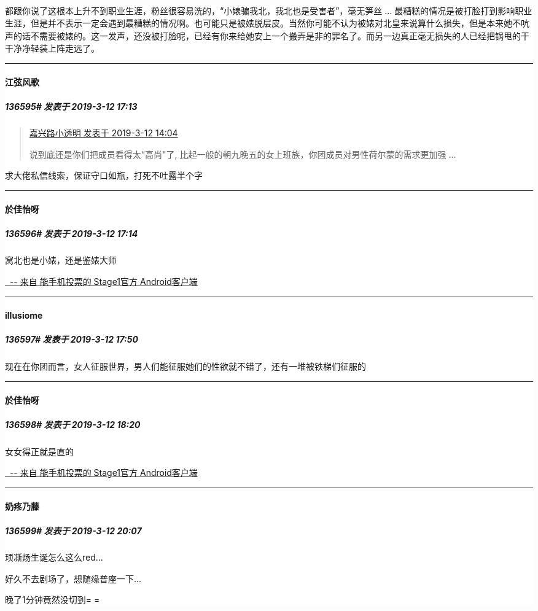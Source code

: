 都跟你说了这根本上升不到职业生涯，粉丝很容易洗的，“小婊骗我北，我北也是受害者”，毫无笋丝 ...</blockquote>
最糟糕的情况是被打脸打到影响职业生涯，但是并不表示一定会遇到最糟糕的情况啊。也可能只是被婊脱层皮。当然你可能不认为被婊对北皇来说算什么损失，但是本来她不吭声的话不需要被婊的。这一发声，还没被打脸呢，已经有你来给她安上一个搬弄是非的罪名了。而另一边真正毫无损失的人已经把锅甩的干干净净轻装上阵走远了。


*****

####  江弦风歌  
##### 136595#       发表于 2019-3-12 17:13


<blockquote><a href="httphttps://bbs.saraba1st.com/2b/forum.php?mod=redirect&amp;goto=findpost&amp;pid=42879689&amp;ptid=1105387" target="_blank">嘉兴路小透明 发表于 2019-3-12 14:04</a>

说到底还是你们把成员看得太“高尚"了, 比起一般的朝九晚五的女上班族，你团成员对男性荷尔蒙的需求更加强 ...</blockquote>
求大佬私信线索，保证守口如瓶，打死不吐露半个字


*****

####  於佳怡呀  
##### 136596#       发表于 2019-3-12 17:14


窝北也是小婊，还是鉴婊大师

[  -- 来自 能手机投票的 Stage1官方 Android客户端](https://www.coolapk.com/apk/140634)


*****

####  illusiome  
##### 136597#       发表于 2019-3-12 17:50


现在在你团而言，女人征服世界，男人们能征服她们的性欲就不错了，还有一堆被铁梯们征服的


*****

####  於佳怡呀  
##### 136598#       发表于 2019-3-12 18:20


女女得正就是直的

[  -- 来自 能手机投票的 Stage1官方 Android客户端](https://www.coolapk.com/apk/140634)


*****

####  奶疼乃藤  
##### 136599#       发表于 2019-3-12 20:07


顼凘炀生诞怎么这么red...

好久不去剧场了，想随缘普座一下...

晚了1分钟竟然没切到= =
